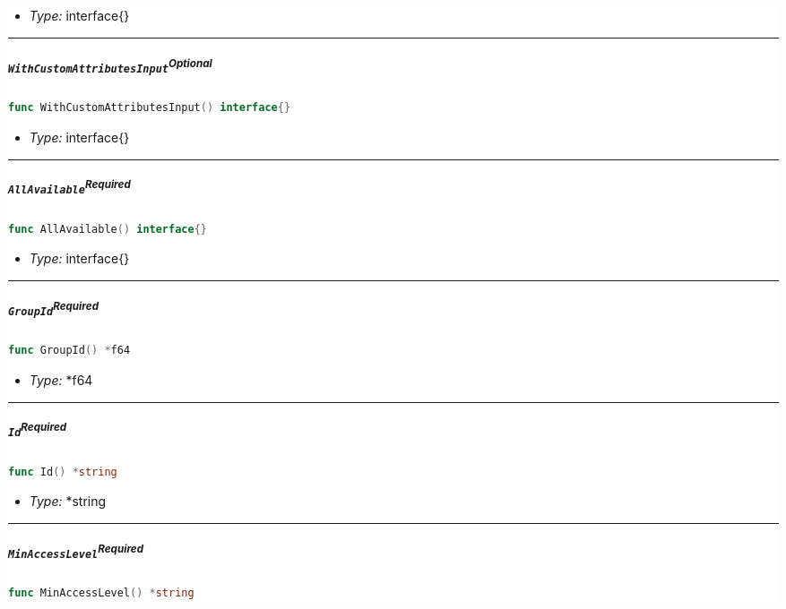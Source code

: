 - *Type:* interface{}

---

##### `WithCustomAttributesInput`<sup>Optional</sup> <a name="WithCustomAttributesInput" id="@cdktf/provider-gitlab.dataGitlabGroupSubgroups.DataGitlabGroupSubgroups.property.withCustomAttributesInput"></a>

```go
func WithCustomAttributesInput() interface{}
```

- *Type:* interface{}

---

##### `AllAvailable`<sup>Required</sup> <a name="AllAvailable" id="@cdktf/provider-gitlab.dataGitlabGroupSubgroups.DataGitlabGroupSubgroups.property.allAvailable"></a>

```go
func AllAvailable() interface{}
```

- *Type:* interface{}

---

##### `GroupId`<sup>Required</sup> <a name="GroupId" id="@cdktf/provider-gitlab.dataGitlabGroupSubgroups.DataGitlabGroupSubgroups.property.groupId"></a>

```go
func GroupId() *f64
```

- *Type:* *f64

---

##### `Id`<sup>Required</sup> <a name="Id" id="@cdktf/provider-gitlab.dataGitlabGroupSubgroups.DataGitlabGroupSubgroups.property.id"></a>

```go
func Id() *string
```

- *Type:* *string

---

##### `MinAccessLevel`<sup>Required</sup> <a name="MinAccessLevel" id="@cdktf/provider-gitlab.dataGitlabGroupSubgroups.DataGitlabGroupSubgroups.property.minAccessLevel"></a>

```go
func MinAccessLevel() *string
```
